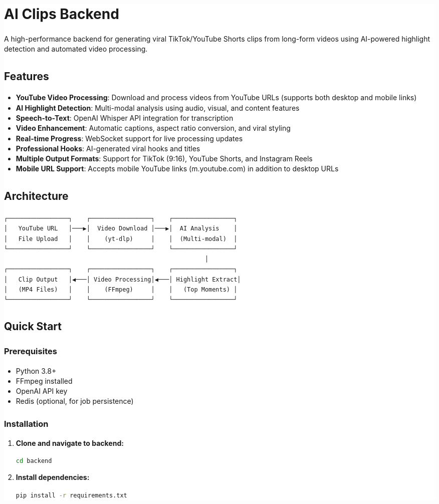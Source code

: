 # AI Clips Backend

A high-performance backend for generating viral TikTok/YouTube Shorts clips from long-form videos using AI-powered highlight detection and automated video processing.

## Features

- **YouTube Video Processing**: Download and process videos from YouTube URLs (supports both desktop and mobile links)
- **AI Highlight Detection**: Multi-modal analysis using audio, visual, and content features
- **Speech-to-Text**: OpenAI Whisper API integration for transcription
- **Video Enhancement**: Automatic captions, aspect ratio conversion, and viral styling
- **Real-time Progress**: WebSocket support for live processing updates
- **Professional Hooks**: AI-generated viral hooks and titles
- **Multiple Output Formats**: Support for TikTok (9:16), YouTube Shorts, and Instagram Reels
- **Mobile URL Support**: Accepts mobile YouTube links (m.youtube.com) in addition to desktop URLs

## Architecture

```
┌─────────────────┐    ┌─────────────────┐    ┌─────────────────┐
│   YouTube URL   │───▶│  Video Download │───▶│  AI Analysis    │
│   File Upload   │    │    (yt-dlp)     │    │  (Multi-modal)  │
└─────────────────┘    └─────────────────┘    └─────────────────┘
                                                        │
┌─────────────────┐    ┌─────────────────┐    ┌─────────────────┐
│   Clip Output   │◀───│ Video Processing│◀───│ Highlight Extract│
│   (MP4 Files)   │    │    (FFmpeg)     │    │   (Top Moments) │
└─────────────────┘    └─────────────────┘    └─────────────────┘
```

## Quick Start

### Prerequisites

- Python 3.8+
- FFmpeg installed
- OpenAI API key
- Redis (optional, for job persistence)

### Installation

1. **Clone and navigate to backend:**
   ```bash
   cd backend
   ```

2. **Install dependencies:**
   ```bash
   pip install -r requirements.txt
   ```
